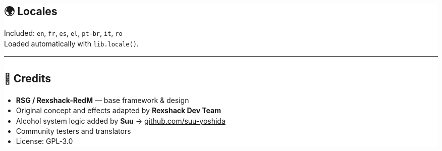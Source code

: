
## 🌍 Locales
Included: `en`, `fr`, `es`, `el`, `pt-br`, `it`, `ro`  
Loaded automatically with `lib.locale()`.

---

## 💎 Credits
- **RSG / Rexshack-RedM** — base framework & design  
- Original concept and effects adapted by **Rexshack Dev Team**  
- Alcohol system logic added by **Suu** → [github.com/suu-yoshida](https://github.com/suu-yoshida)  
- Community testers and translators  
- License: GPL‑3.0  

